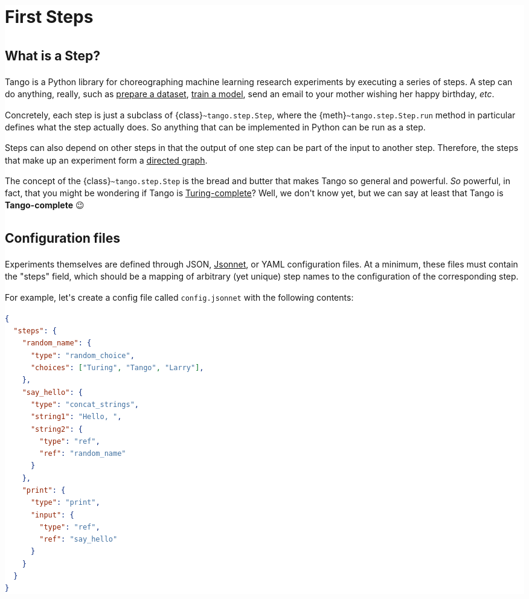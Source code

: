 # First Steps

## What is a Step?

Tango is a Python library for choreographing machine learning research experiments by executing
a series of steps.
A step can do anything, really, such as [prepare a dataset](tango.integrations.datasets.LoadDataset), [train a model](tango.integrations.torch.TorchTrainStep), send an email to your mother wishing her happy birthday, *etc*.

Concretely, each step is just a subclass of {class}`~tango.step.Step`, where the {meth}`~tango.step.Step.run` method in particular defines what the step actually does.
So anything that can be implemented in Python can be run as a step.

Steps can also depend on other steps in that the output of one step can be part of the input to another step.
Therefore, the steps that make up an experiment form a [directed graph](tango.step_graph.StepGraph).

The concept of the {class}`~tango.step.Step` is the bread and butter that makes Tango so general and powerful.
*So* powerful, in fact, that you might be wondering if Tango is [Turing-complete](https://en.wikipedia.org/wiki/Turing_completeness)?
Well, we don't know yet, but we can say at least that Tango is **Tango-complete** 😉

## Configuration files

Experiments themselves are defined through JSON, [Jsonnet](https://jsonnet.org/), or YAML configuration files.
At a minimum, these files must contain the "steps" field, which should be a mapping of arbitrary (yet unique) step names to the configuration of the corresponding step.

For example, let's create a config file called `config.jsonnet` with the following contents:

```json
{
  "steps": {
    "random_name": {
      "type": "random_choice",
      "choices": ["Turing", "Tango", "Larry"],
    },
    "say_hello": {
      "type": "concat_strings",
      "string1": "Hello, ",
      "string2": {
        "type": "ref",
        "ref": "random_name"
      }
    },
    "print": {
      "type": "print",
      "input": {
        "type": "ref",
        "ref": "say_hello"
      }
    }
  }
}
```
